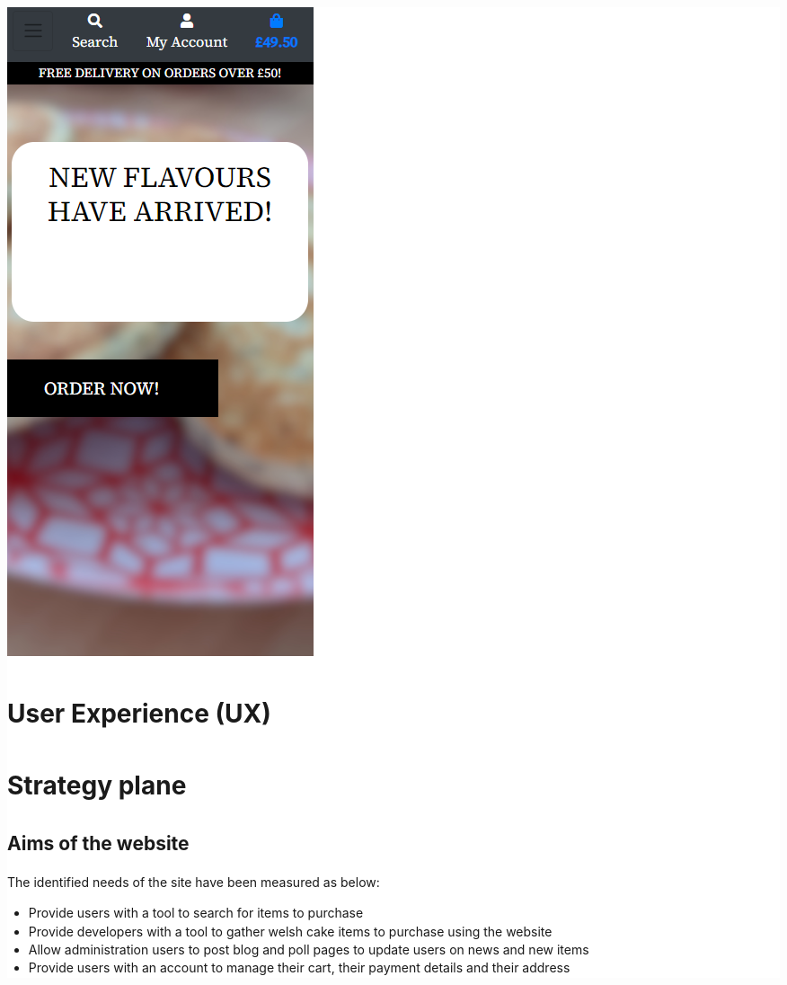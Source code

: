 ![Responsiveness test](wireframes/resp2.png)

# User Experience (UX)

# Strategy plane

## Aims of the website

The identified needs of the site have been measured as below: 

*   Provide users with a tool to search for items to purchase
*   Provide developers with a tool to gather welsh cake items to purchase using the website
*   Allow administration users to post blog and poll pages to update users on news and new items 
*   Provide users with an account to manage their cart, their payment details and their address
